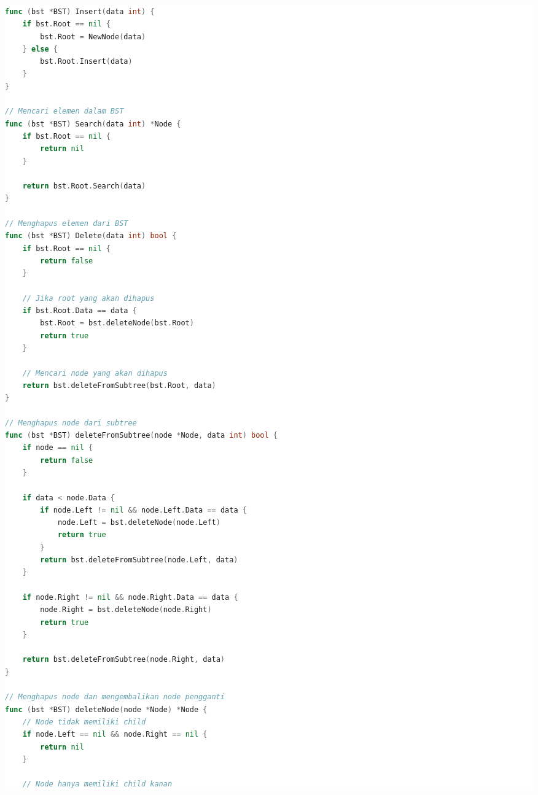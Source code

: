 ```go
func (bst *BST) Insert(data int) {
    if bst.Root == nil {
        bst.Root = NewNode(data)
    } else {
        bst.Root.Insert(data)
    }
}

// Mencari elemen dalam BST
func (bst *BST) Search(data int) *Node {
    if bst.Root == nil {
        return nil
    }
    
    return bst.Root.Search(data)
}

// Menghapus elemen dari BST
func (bst *BST) Delete(data int) bool {
    if bst.Root == nil {
        return false
    }
    
    // Jika root yang akan dihapus
    if bst.Root.Data == data {
        bst.Root = bst.deleteNode(bst.Root)
        return true
    }
    
    // Mencari node yang akan dihapus
    return bst.deleteFromSubtree(bst.Root, data)
}

// Menghapus node dari subtree
func (bst *BST) deleteFromSubtree(node *Node, data int) bool {
    if node == nil {
        return false
    }
    
    if data < node.Data {
        if node.Left != nil && node.Left.Data == data {
            node.Left = bst.deleteNode(node.Left)
            return true
        }
        return bst.deleteFromSubtree(node.Left, data)
    }
    
    if node.Right != nil && node.Right.Data == data {
        node.Right = bst.deleteNode(node.Right)
        return true
    }
    
    return bst.deleteFromSubtree(node.Right, data)
}

// Menghapus node dan mengembalikan node pengganti
func (bst *BST) deleteNode(node *Node) *Node {
    // Node tidak memiliki child
    if node.Left == nil && node.Right == nil {
        return nil
    }
    
    // Node hanya memiliki child kanan
```